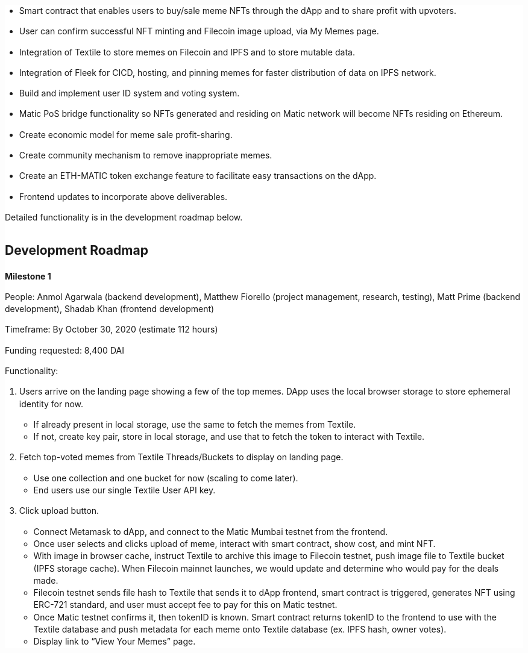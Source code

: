 -   Smart contract that enables users to buy/sale meme NFTs through the dApp and to share profit with upvoters.
    
-   User can confirm successful NFT minting and Filecoin image upload, via My Memes page.
    
-   Integration of Textile to store memes on Filecoin and IPFS and to store mutable data.
    
-   Integration of Fleek for CICD, hosting, and pinning memes for faster distribution of data on IPFS network.
    
-   Build and implement user ID system and voting system.
    
-   Matic PoS bridge functionality so NFTs generated and residing on Matic network will become NFTs residing on Ethereum.
    
-   Create economic model for meme sale profit-sharing.
    
-   Create community mechanism to remove inappropriate memes.
    
-   Create an ETH-MATIC token exchange feature to facilitate easy transactions on the dApp.
 
-   Frontend updates to incorporate above deliverables.
    
Detailed functionality is in the development roadmap below.

## Development Roadmap

**Milestone 1**

People: Anmol Agarwala (backend development), Matthew Fiorello (project management, research, testing), Matt Prime (backend development), Shadab Khan (frontend development)

Timeframe: By October 30, 2020 (estimate 112 hours)

Funding requested: 8,400 DAI

Functionality:

1. Users arrive on the landing page showing a few of the top memes. DApp uses the local browser storage to store ephemeral identity for now.
	 - If already present in local storage, use the same to fetch the memes from Textile.
	 - If not, create key pair, store in local storage, and use that to fetch the token to interact with Textile.

2.  Fetch top-voted memes from Textile Threads/Buckets to display on landing page.
	- Use one collection and one bucket for now (scaling to come later).
	- End users use our single Textile User API key.

3.  Click upload button.
	- Connect Metamask to dApp, and connect to the Matic Mumbai testnet from the frontend.
	- Once user selects and clicks upload of meme, interact with smart contract, show cost, and mint NFT.
	- With image in browser cache, instruct Textile to archive this image to Filecoin testnet, push image file to Textile bucket (IPFS storage cache). When Filecoin mainnet launches, we would update and determine who would pay for the deals made.
	- Filecoin testnet sends file hash to Textile that sends it to dApp frontend, smart contract is triggered, generates NFT using ERC-721 standard, and user must accept fee to pay for this on Matic testnet.
	- Once Matic testnet confirms it, then tokenID is known. Smart contract returns tokenID to the frontend to use with the Textile database and push metadata for each meme onto Textile database (ex. IPFS hash, owner votes).
	- Display link to “View Your Memes” page.

